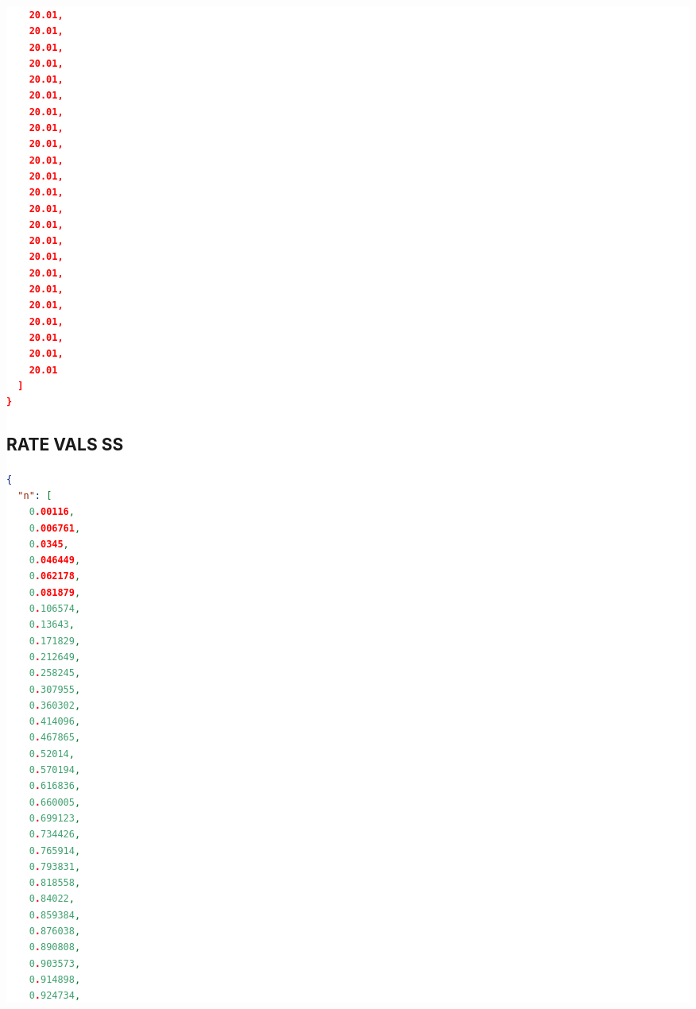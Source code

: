 ```json
    20.01,
    20.01,
    20.01,
    20.01,
    20.01,
    20.01,
    20.01,
    20.01,
    20.01,
    20.01,
    20.01,
    20.01,
    20.01,
    20.01,
    20.01,
    20.01,
    20.01,
    20.01,
    20.01,
    20.01,
    20.01,
    20.01,
    20.01
  ]
}
```

## RATE VALS SS

```json
{
  "n": [
    0.00116,
    0.006761,
    0.0345,
    0.046449,
    0.062178,
    0.081879,
    0.106574,
    0.13643,
    0.171829,
    0.212649,
    0.258245,
    0.307955,
    0.360302,
    0.414096,
    0.467865,
    0.52014,
    0.570194,
    0.616836,
    0.660005,
    0.699123,
    0.734426,
    0.765914,
    0.793831,
    0.818558,
    0.84022,
    0.859384,
    0.876038,
    0.890808,
    0.903573,
    0.914898,
    0.924734,
```